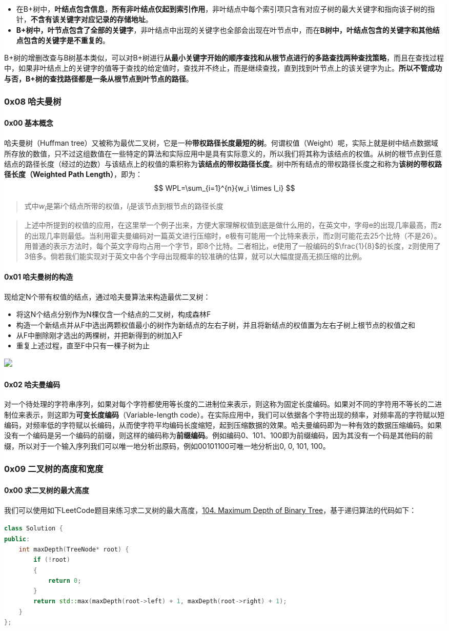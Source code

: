 * 在B+树中，**叶结点包含信息**，**所有非叶结点仅起到索引作用**，非叶结点中每个索引项只含有对应子树的最大关键字和指向该子树的指针，**不含有该关键字对应记录的存储地址**。
* **B+树中，叶节点包含了全部的关键字**，非叶结点中出现的关键字也全部会出现在叶节点中，而在**B树中，叶结点包含的关键字和其他结点包含的关键字是不重复的**。

B+树的增删改查与B树基本类似，可以对B+树进行**从最小关键字开始的顺序查找和从根节点进行的多路查找两种查找策略**，而且在查找过程中，如果非叶结点上的关键字的值等于查找的给定值时，查找并不终止，而是继续查找，直到找到叶节点上的该关键字为止。**所以不管成功与否，B+树的查找路径都是一条从根节点到叶节点的路径**。

### 0x08 哈夫曼树

#### 0x00 基本概念

哈夫曼树（Huffman tree）又被称为最优二叉树，它是一种**带权路径长度最短的树**。何谓权值（Weight）呢，实际上就是树中结点数据域所存放的数值，只不过这组数值在一些特定的算法和实际应用中是具有实际意义的，所以我们将其称为该结点的权值。从树的根节点到任意结点的路径长度（经过的边数）与该结点上的权值的乘积称为**该结点的带权路径长度**。树中所有结点的带权路径长度之和称为**该树的带权路径长度（Weighted Path Length）**，即为：
$$
WPL=\sum_{i=1}^{n}{w_i \times l_i}
$$

> 式中$w_i$是第$i$个结点所带的权值，$l_i$是该节点到根节点的路径长度

> 上述中所提到的权值的应用，在这里举一个例子出来，方便大家理解权值到底是做什么用的，在英文中，字母e的出现几率最高，而z的出现几率则最低。当利用霍夫曼编码对一篇英文进行压缩时，e极有可能用一个比特来表示，而z则可能花去25个比特（不是26）。用普通的表示方法时，每个英文字母均占用一个字节，即8个比特。二者相比，e使用了一般编码的$\frac{1}{8}$的长度，z则使用了3倍多。倘若我们能实现对于英文中各个字母出现概率的较准确的估算，就可以大幅度提高无损压缩的比例。

#### 0x01 哈夫曼树的构造

现给定N个带有权值的结点，通过哈夫曼算法来构造最优二叉树：

* 将这N个结点分别作为N棵仅含一个结点的二叉树，构成森林F
* 构造一个新结点并从F中选出两颗权值最小的树作为新结点的左右子树，并且将新结点的权值置为左右子树上根节点的权值之和
* 从F中删除刚才选出的两棵树，并把新得到的树加入F
* 重复上述过程，直至F中只有一棵子树为止

![](https://bucket.shaoqunliu.cn/image/0172.jpg)

#### 0x02 哈夫曼编码

对一个待处理的字符串序列，如果对每个字符都使用等长度的二进制位来表示，则这称为固定长度编码。如果对不同的字符用不等长的二进制位来表示，则这即为**可变长度编码**（Variable-length code）。在实际应用中，我们可以依据各个字符出现的频率，对频率高的字符赋以短编码，对频率低的字符赋以长编码，从而使字符平均编码长度缩短，起到压缩数据的效果。哈夫曼编码即为一种有效的数据压缩编码。如果没有一个编码是另一个编码的前缀，则这样的编码称为**前缀编码**。例如编码0、101、100即为前缀编码，因为其没有一个码是其他码的前缀，所以对于一个输入序列我们可以唯一地分析出原码，例如00101100可唯一地分析出0, 0, 101, 100。

### 0x09 二叉树的高度和宽度

#### 0x00 求二叉树的最大高度

我们可以使用如下LeetCode题目来练习求二叉树的最大高度，[104. Maximum Depth of Binary Tree](https://leetcode.com/problems/maximum-depth-of-binary-tree/description/)，基于递归算法的代码如下：

```c++
class Solution {
public:
    int maxDepth(TreeNode* root) {
        if (!root)
        {
            return 0;
        }
        return std::max(maxDepth(root->left) + 1, maxDepth(root->right) + 1);
    }
};
```
